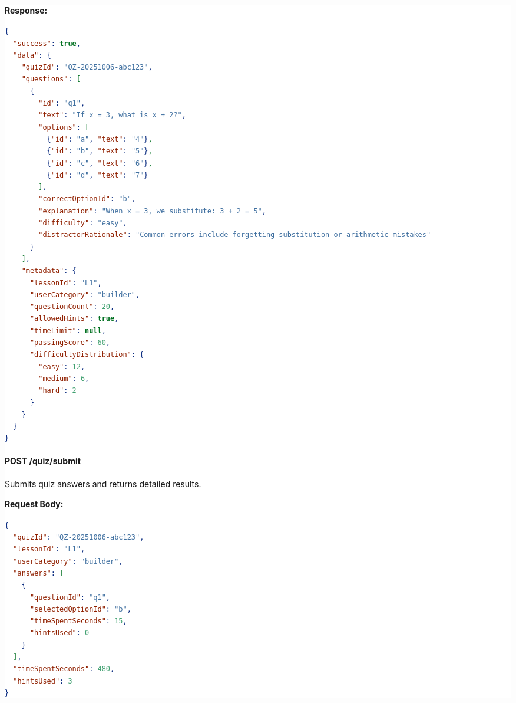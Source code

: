 **Response:**
```json
{
  "success": true,
  "data": {
    "quizId": "QZ-20251006-abc123",
    "questions": [
      {
        "id": "q1",
        "text": "If x = 3, what is x + 2?",
        "options": [
          {"id": "a", "text": "4"},
          {"id": "b", "text": "5"}, 
          {"id": "c", "text": "6"},
          {"id": "d", "text": "7"}
        ],
        "correctOptionId": "b",
        "explanation": "When x = 3, we substitute: 3 + 2 = 5",
        "difficulty": "easy",
        "distractorRationale": "Common errors include forgetting substitution or arithmetic mistakes"
      }
    ],
    "metadata": {
      "lessonId": "L1",
      "userCategory": "builder",
      "questionCount": 20,
      "allowedHints": true,
      "timeLimit": null,
      "passingScore": 60,
      "difficultyDistribution": {
        "easy": 12,
        "medium": 6, 
        "hard": 2
      }
    }
  }
}
```

#### POST /quiz/submit
Submits quiz answers and returns detailed results.

**Request Body:**
```json
{
  "quizId": "QZ-20251006-abc123",
  "lessonId": "L1", 
  "userCategory": "builder",
  "answers": [
    {
      "questionId": "q1",
      "selectedOptionId": "b",
      "timeSpentSeconds": 15,
      "hintsUsed": 0
    }
  ],
  "timeSpentSeconds": 480,
  "hintsUsed": 3
}
```
